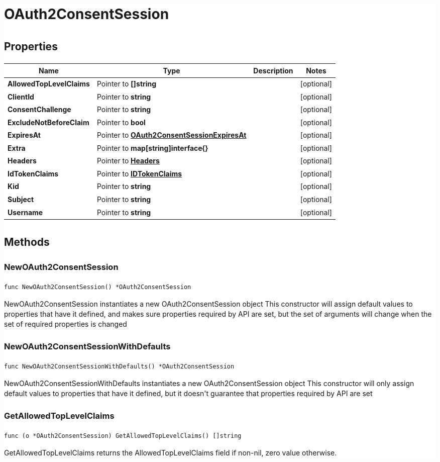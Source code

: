 # OAuth2ConsentSession

## Properties

| Name                      | Type                                                                             | Description | Notes      |
| ------------------------- | -------------------------------------------------------------------------------- | ----------- | ---------- |
| **AllowedTopLevelClaims** | Pointer to **[]string**                                                          |             | [optional] |
| **ClientId**              | Pointer to **string**                                                            |             | [optional] |
| **ConsentChallenge**      | Pointer to **string**                                                            |             | [optional] |
| **ExcludeNotBeforeClaim** | Pointer to **bool**                                                              |             | [optional] |
| **ExpiresAt**             | Pointer to [**OAuth2ConsentSessionExpiresAt**](OAuth2ConsentSessionExpiresAt.md) |             | [optional] |
| **Extra**                 | Pointer to **map[string]interface{}**                                            |             | [optional] |
| **Headers**               | Pointer to [**Headers**](Headers.md)                                             |             | [optional] |
| **IdTokenClaims**         | Pointer to [**IDTokenClaims**](IDTokenClaims.md)                                 |             | [optional] |
| **Kid**                   | Pointer to **string**                                                            |             | [optional] |
| **Subject**               | Pointer to **string**                                                            |             | [optional] |
| **Username**              | Pointer to **string**                                                            |             | [optional] |

## Methods

### NewOAuth2ConsentSession

`func NewOAuth2ConsentSession() *OAuth2ConsentSession`

NewOAuth2ConsentSession instantiates a new OAuth2ConsentSession object This
constructor will assign default values to properties that have it defined, and
makes sure properties required by API are set, but the set of arguments will
change when the set of required properties is changed

### NewOAuth2ConsentSessionWithDefaults

`func NewOAuth2ConsentSessionWithDefaults() *OAuth2ConsentSession`

NewOAuth2ConsentSessionWithDefaults instantiates a new OAuth2ConsentSession
object This constructor will only assign default values to properties that have
it defined, but it doesn't guarantee that properties required by API are set

### GetAllowedTopLevelClaims

`func (o *OAuth2ConsentSession) GetAllowedTopLevelClaims() []string`

GetAllowedTopLevelClaims returns the AllowedTopLevelClaims field if non-nil,
zero value otherwise.
